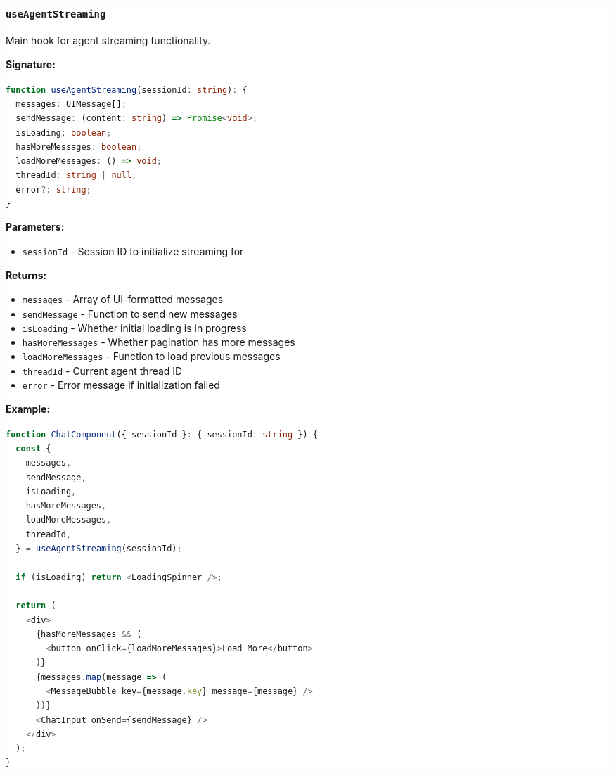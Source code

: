 ### `useAgentStreaming`

Main hook for agent streaming functionality.

**Signature:**
```typescript
function useAgentStreaming(sessionId: string): {
  messages: UIMessage[];
  sendMessage: (content: string) => Promise<void>;
  isLoading: boolean;
  hasMoreMessages: boolean;
  loadMoreMessages: () => void;
  threadId: string | null;
  error?: string;
}
```

**Parameters:**
- `sessionId` - Session ID to initialize streaming for

**Returns:**
- `messages` - Array of UI-formatted messages
- `sendMessage` - Function to send new messages
- `isLoading` - Whether initial loading is in progress
- `hasMoreMessages` - Whether pagination has more messages
- `loadMoreMessages` - Function to load previous messages
- `threadId` - Current agent thread ID
- `error` - Error message if initialization failed

**Example:**
```typescript
function ChatComponent({ sessionId }: { sessionId: string }) {
  const {
    messages,
    sendMessage,
    isLoading,
    hasMoreMessages,
    loadMoreMessages,
    threadId,
  } = useAgentStreaming(sessionId);

  if (isLoading) return <LoadingSpinner />;
  
  return (
    <div>
      {hasMoreMessages && (
        <button onClick={loadMoreMessages}>Load More</button>
      )}
      {messages.map(message => (
        <MessageBubble key={message.key} message={message} />
      ))}
      <ChatInput onSend={sendMessage} />
    </div>
  );
}
```
